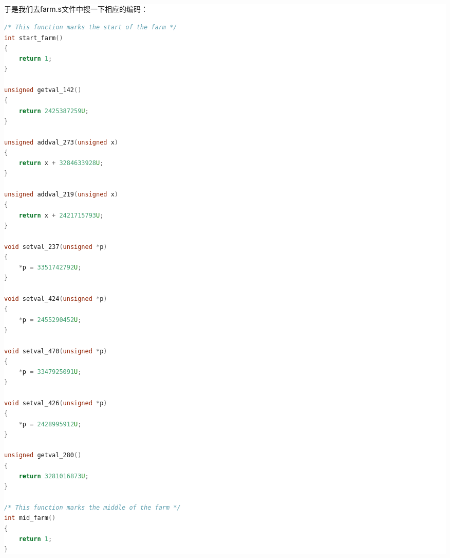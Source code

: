 于是我们去farm.s文件中搜一下相应的编码：

```cpp
/* This function marks the start of the farm */
int start_farm()
{
    return 1;
}

unsigned getval_142()
{
    return 2425387259U;
}

unsigned addval_273(unsigned x)
{
    return x + 3284633928U;
}

unsigned addval_219(unsigned x)
{
    return x + 2421715793U;
}

void setval_237(unsigned *p)
{
    *p = 3351742792U;
}

void setval_424(unsigned *p)
{
    *p = 2455290452U;
}

void setval_470(unsigned *p)
{
    *p = 3347925091U;
}

void setval_426(unsigned *p)
{
    *p = 2428995912U;
}

unsigned getval_280()
{
    return 3281016873U;
}

/* This function marks the middle of the farm */
int mid_farm()
{
    return 1;
}
```
